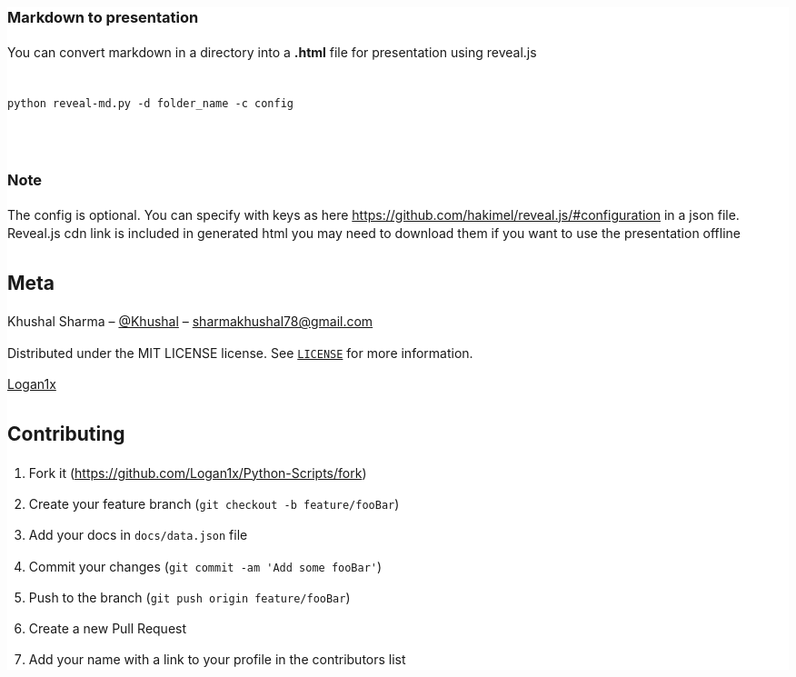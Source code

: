 


### Markdown to presentation

You can convert markdown in a directory into a **.html** file for presentation using reveal.js



``` 

python reveal-md.py -d folder_name -c config



```



### Note

The config is optional. You can specify with keys as here https://github.com/hakimel/reveal.js/#configuration in a json file. Reveal.js cdn link is included in generated html you may need to download them if you want to use the presentation offline



## Meta



Khushal Sharma – [@Khushal](https://twitter.com/herkuch) – sharmakhushal78@gmail.com



Distributed under the MIT LICENSE license. See [``LICENSE``](https://github.com/Logan1x/Python-Scripts/blob/master/LICENSE) for more information.



[Logan1x](https://github.com/Logan1x/)





## Contributing



1. Fork it (<https://github.com/Logan1x/Python-Scripts/fork>)

2. Create your feature branch (`git checkout -b feature/fooBar`)

3. Add your docs in `docs/data.json` file

4. Commit your changes (`git commit -am 'Add some fooBar'`)

5. Push to the branch (`git push origin feature/fooBar`)

6. Create a new Pull Request

7. Add your name with a link to your profile in the contributors list

